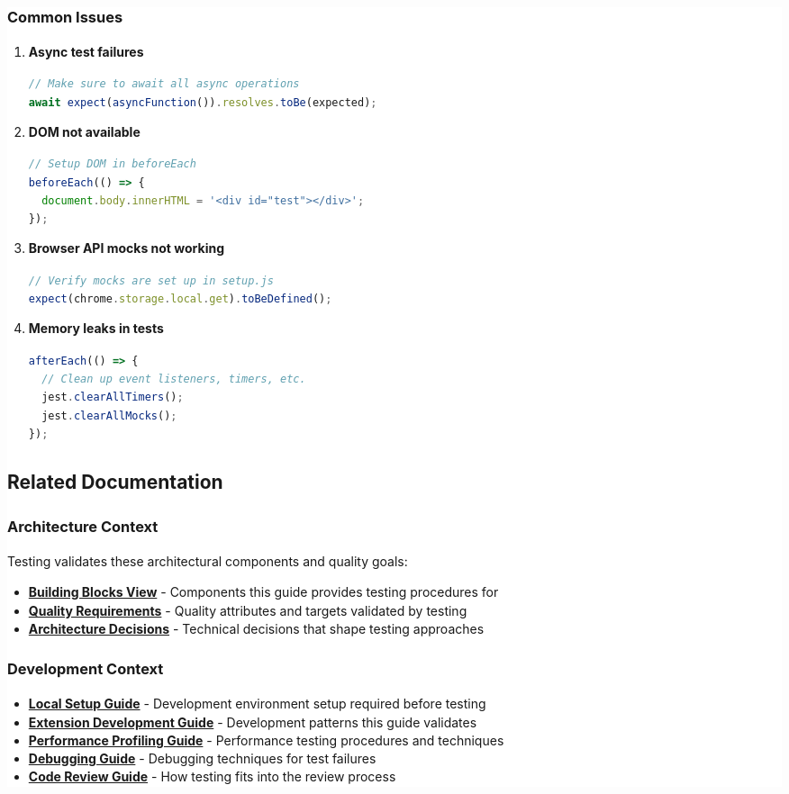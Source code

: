### Common Issues

1. **Async test failures**

   ```javascript
   // Make sure to await all async operations
   await expect(asyncFunction()).resolves.toBe(expected);
   ```

2. **DOM not available**

   ```javascript
   // Setup DOM in beforeEach
   beforeEach(() => {
     document.body.innerHTML = '<div id="test"></div>';
   });
   ```

3. **Browser API mocks not working**

   ```javascript
   // Verify mocks are set up in setup.js
   expect(chrome.storage.local.get).toBeDefined();
   ```

4. **Memory leaks in tests**
   ```javascript
   afterEach(() => {
     // Clean up event listeners, timers, etc.
     jest.clearAllTimers();
     jest.clearAllMocks();
   });
   ```

## Related Documentation

### Architecture Context

Testing validates these architectural components and quality goals:

- **[Building Blocks View](../../architecture/05-building-blocks.md)** - Components this guide provides testing procedures for
- **[Quality Requirements](../../architecture/10-quality-requirements.md)** - Quality attributes and targets validated by testing
- **[Architecture Decisions](../../architecture/09-architecture-decisions/)** - Technical decisions that shape testing approaches

### Development Context

- **[Local Setup Guide](local-setup.md)** - Development environment setup required before testing
- **[Extension Development Guide](../guides/extension-development.md)** - Development patterns this guide validates
- **[Performance Profiling Guide](../guides/performance-profiling.md)** - Performance testing procedures and techniques
- **[Debugging Guide](debugging-guide.md)** - Debugging techniques for test failures
- **[Code Review Guide](../guides/code-review.md)** - How testing fits into the review process
